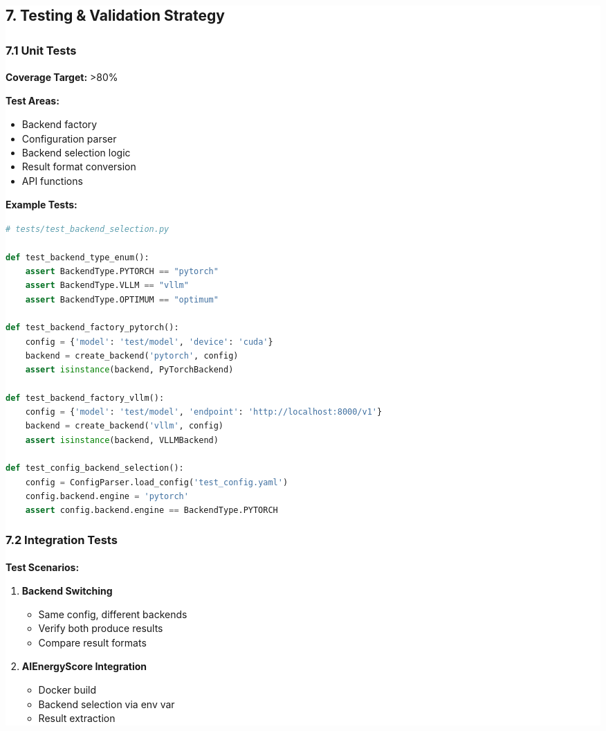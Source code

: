 
## 7. Testing & Validation Strategy

### 7.1 Unit Tests

**Coverage Target:** >80%

**Test Areas:**
- Backend factory
- Configuration parser
- Backend selection logic
- Result format conversion
- API functions

**Example Tests:**
```python
# tests/test_backend_selection.py

def test_backend_type_enum():
    assert BackendType.PYTORCH == "pytorch"
    assert BackendType.VLLM == "vllm"
    assert BackendType.OPTIMUM == "optimum"

def test_backend_factory_pytorch():
    config = {'model': 'test/model', 'device': 'cuda'}
    backend = create_backend('pytorch', config)
    assert isinstance(backend, PyTorchBackend)

def test_backend_factory_vllm():
    config = {'model': 'test/model', 'endpoint': 'http://localhost:8000/v1'}
    backend = create_backend('vllm', config)
    assert isinstance(backend, VLLMBackend)

def test_config_backend_selection():
    config = ConfigParser.load_config('test_config.yaml')
    config.backend.engine = 'pytorch'
    assert config.backend.engine == BackendType.PYTORCH
```

### 7.2 Integration Tests

**Test Scenarios:**

1. **Backend Switching**
   - Same config, different backends
   - Verify both produce results
   - Compare result formats

2. **AIEnergyScore Integration**
   - Docker build
   - Backend selection via env var
   - Result extraction
